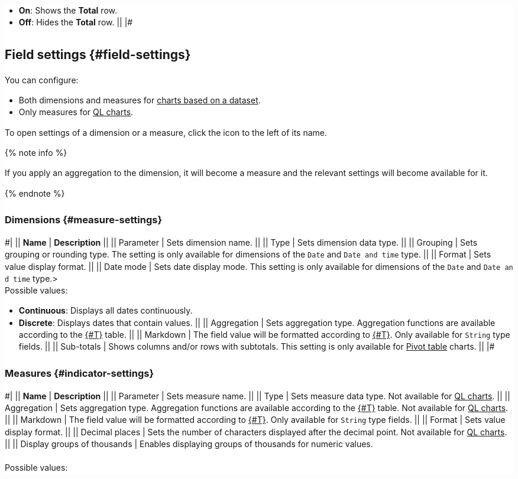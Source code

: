 * **On**: Shows the **Total** row.
* **Off**: Hides the **Total** row. ||
|#

## Field settings {#field-settings}

You can configure:

* Both dimensions and measures for [charts based on a dataset](./dataset-based-charts.md).
* Only measures for [QL charts](./ql-charts.md).

To open settings of a dimension or a measure, click the icon to the left of its name.

{% note info %}

If you apply an aggregation to the dimension, it will become a measure and the relevant settings will become available for it.

{% endnote %}

### Dimensions {#measure-settings}

#|
|| **Name** | **Description** ||
|| Parameter | Sets dimension name. ||
|| Type | Sets dimension data type. ||
|| Grouping | Sets grouping or rounding type. The setting is only available for dimensions of the `Date` and `Date and time` type. ||
|| Format | Sets value display format. ||
|| Date mode | Sets date display mode. This setting is only available for dimensions of the `Date` and `Date and time` type.><br/>Possible values:

* **Continuous**: Displays all dates continuously.
* **Discrete**: Displays dates that contain values. ||
|| Aggregation | Sets aggregation type. Aggregation functions are available according to the [{#T}](../../dataset/data-model.md#aggregation) table. ||
|| Markdown | The field value will be formatted according to [{#T}](../../dashboard/markdown.md). Only available for `String` type fields. ||
|| Sub-totals | Shows columns and/or rows with subtotals. This setting is only available for [Pivot table](../../visualization-ref/pivot-table-chart.md) charts. ||
|#

### Measures {#indicator-settings}

#|
|| **Name** | **Description** ||
|| Parameter | Sets measure name. ||
|| Type | Sets measure data type. Not available for [QL charts](./ql-charts.md). ||
|| Aggregation | Sets aggregation type. Aggregation functions are available according to the [{#T}](../../dataset/data-model.md#aggregation) table. Not available for [QL charts](./ql-charts.md). ||
|| Markdown | The field value will be formatted according to [{#T}](../../dashboard/markdown.md). Only available for `String` type fields. ||
|| Format | Sets value display format. ||
|| Decimal places | Sets the number of characters displayed after the decimal point. Not available for [QL charts](./ql-charts.md). ||
|| Display groups of thousands | Enables displaying groups of thousands for numeric values.<br/><br/>Possible values:

